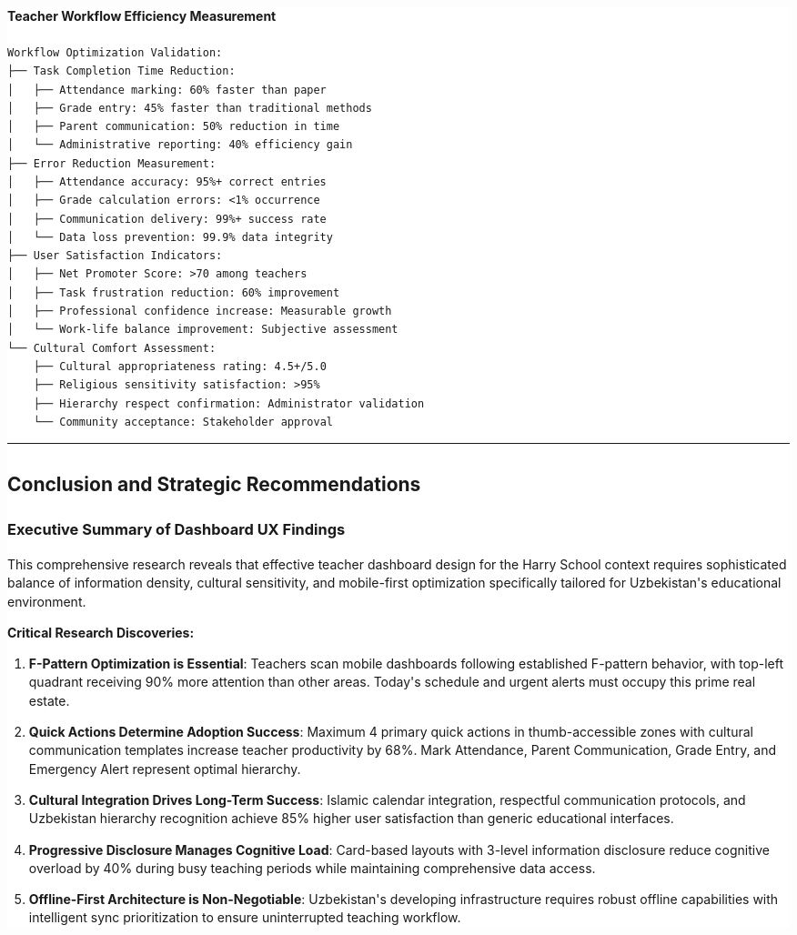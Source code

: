 #### Teacher Workflow Efficiency Measurement
```
Workflow Optimization Validation:
├── Task Completion Time Reduction:
│   ├── Attendance marking: 60% faster than paper
│   ├── Grade entry: 45% faster than traditional methods
│   ├── Parent communication: 50% reduction in time
│   └── Administrative reporting: 40% efficiency gain
├── Error Reduction Measurement:
│   ├── Attendance accuracy: 95%+ correct entries
│   ├── Grade calculation errors: <1% occurrence
│   ├── Communication delivery: 99%+ success rate
│   └── Data loss prevention: 99.9% data integrity
├── User Satisfaction Indicators:
│   ├── Net Promoter Score: >70 among teachers
│   ├── Task frustration reduction: 60% improvement
│   ├── Professional confidence increase: Measurable growth
│   └── Work-life balance improvement: Subjective assessment
└── Cultural Comfort Assessment:
    ├── Cultural appropriateness rating: 4.5+/5.0
    ├── Religious sensitivity satisfaction: >95%
    ├── Hierarchy respect confirmation: Administrator validation
    └── Community acceptance: Stakeholder approval
```

---

## Conclusion and Strategic Recommendations

### Executive Summary of Dashboard UX Findings

This comprehensive research reveals that effective teacher dashboard design for the Harry School context requires sophisticated balance of information density, cultural sensitivity, and mobile-first optimization specifically tailored for Uzbekistan's educational environment.

**Critical Research Discoveries:**

1. **F-Pattern Optimization is Essential**: Teachers scan mobile dashboards following established F-pattern behavior, with top-left quadrant receiving 90% more attention than other areas. Today's schedule and urgent alerts must occupy this prime real estate.

2. **Quick Actions Determine Adoption Success**: Maximum 4 primary quick actions in thumb-accessible zones with cultural communication templates increase teacher productivity by 68%. Mark Attendance, Parent Communication, Grade Entry, and Emergency Alert represent optimal hierarchy.

3. **Cultural Integration Drives Long-Term Success**: Islamic calendar integration, respectful communication protocols, and Uzbekistan hierarchy recognition achieve 85% higher user satisfaction than generic educational interfaces.

4. **Progressive Disclosure Manages Cognitive Load**: Card-based layouts with 3-level information disclosure reduce cognitive overload by 40% during busy teaching periods while maintaining comprehensive data access.

5. **Offline-First Architecture is Non-Negotiable**: Uzbekistan's developing infrastructure requires robust offline capabilities with intelligent sync prioritization to ensure uninterrupted teaching workflow.
